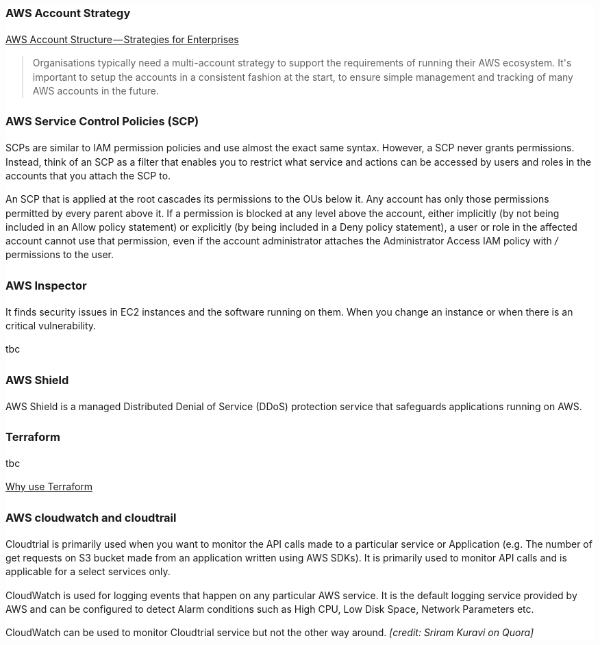### AWS Account Strategy 

[AWS Account Structure — Strategies for Enterprises](https://medium.com/stax-blog/aws-account-structure-strategies-for-enterprises-a6bae76be487)

> Organisations typically need a multi-account strategy to support the requirements of running their AWS ecosystem. It's important to setup the accounts in a consistent fashion at the start, to ensure simple management and tracking of many AWS accounts in the future.


### AWS Service Control Policies (SCP) 

SCPs are similar to IAM permission policies and use almost the exact same syntax. However, a SCP never grants permissions. Instead, think of an SCP as a filter that enables you to restrict what service and actions can be accessed by users and roles in the accounts that you attach the SCP to. 

An SCP that is applied at the root cascades its permissions to the OUs below it. Any account has only those permissions permitted by every parent above it. If a permission is blocked at any level above the account, either implicitly (by not being included in an Allow policy statement) or explicitly (by being included in a Deny policy statement), a user or role in the affected account cannot use that permission, even if the account administrator attaches the Administrator Access IAM policy with */* permissions to the user.

### AWS Inspector

It finds security issues in EC2 instances and the software running on them. When you change an instance or when there is an critical vulnerability.

tbc

### AWS Shield

AWS Shield is a managed Distributed Denial of Service (DDoS) protection service that safeguards applications running on AWS.


### Terraform

tbc

[Why use Terraform](https://www.oreilly.com/learning/why-use-terraform)


### AWS cloudwatch and cloudtrail

Cloudtrial is primarily used when you want to monitor the API calls made to a particular service or Application (e.g. The number of get requests on S3 bucket made from an application written using AWS SDKs). It is primarily used to monitor API calls and is applicable for a select services only.

CloudWatch is used for logging events that happen on any particular AWS service. It is the default logging service provided by AWS and can be configured to detect Alarm conditions such as High CPU, Low Disk Space, Network Parameters etc.

CloudWatch can be used to monitor Cloudtrial service but not the other way around. *[credit: Sriram Kuravi on Quora]*


[hash mac]: https://crypto.stackexchange.com/a/5647 
[aws waf owasp]: https://d0.awsstatic.com/whitepapers/Security/aws-waf-owasp.pdf